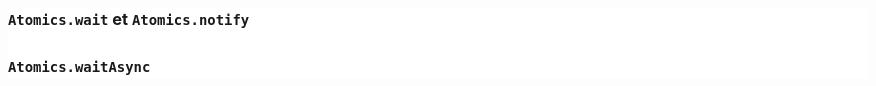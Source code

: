 ### `Atomics.wait` et `Atomics.notify`

<feature-support chrome="68"
                 firefox="78"
                 safari="non"
                 nodejs="8.10.0"
                 babel="non"></feature-support>

### `Atomics.waitAsync`

<feature-support chrome="87"
                 firefox="non"
                 safari="non"
                 nodejs="16"
                 babel="non"></feature-support>
